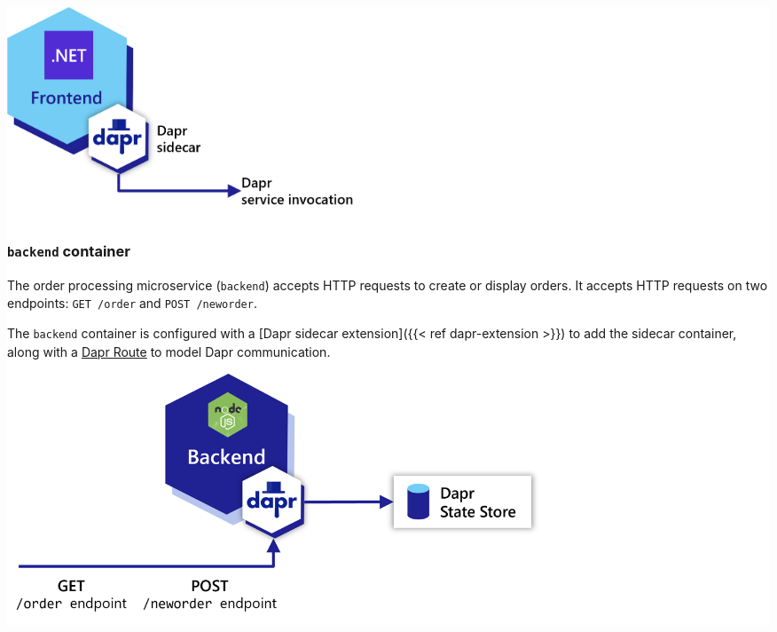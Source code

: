 <img src="./frontend.png" alt="A diagram of the complete application" width=400 />

### `backend` container

The order processing microservice (`backend`) accepts HTTP requests to create or display orders. It accepts HTTP requests on two endpoints: `GET /order` and `POST /neworder`.

The `backend` container is configured with a [Dapr sidecar extension]({{< ref dapr-extension >}}) to add the sidecar container, along with a [Dapr Route](#routes) to model Dapr communication.

<img src="./backend.png" alt="A diagram of the backend order processing service" width=600 />
